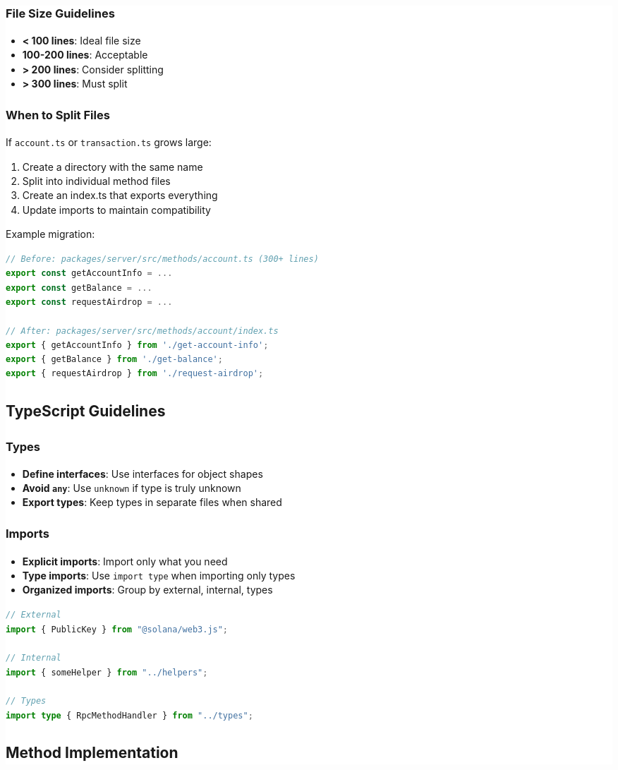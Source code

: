 
### File Size Guidelines
- **< 100 lines**: Ideal file size
- **100-200 lines**: Acceptable
- **> 200 lines**: Consider splitting
- **> 300 lines**: Must split

### When to Split Files
If `account.ts` or `transaction.ts` grows large:
1. Create a directory with the same name
2. Split into individual method files
3. Create an index.ts that exports everything
4. Update imports to maintain compatibility

Example migration:
```typescript
// Before: packages/server/src/methods/account.ts (300+ lines)
export const getAccountInfo = ...
export const getBalance = ...
export const requestAirdrop = ...

// After: packages/server/src/methods/account/index.ts
export { getAccountInfo } from './get-account-info';
export { getBalance } from './get-balance';
export { requestAirdrop } from './request-airdrop';
```

## TypeScript Guidelines

### Types
- **Define interfaces**: Use interfaces for object shapes
- **Avoid `any`**: Use `unknown` if type is truly unknown
- **Export types**: Keep types in separate files when shared

### Imports
- **Explicit imports**: Import only what you need
- **Type imports**: Use `import type` when importing only types
- **Organized imports**: Group by external, internal, types

```typescript
// External
import { PublicKey } from "@solana/web3.js";

// Internal
import { someHelper } from "../helpers";

// Types
import type { RpcMethodHandler } from "../types";
```

## Method Implementation
